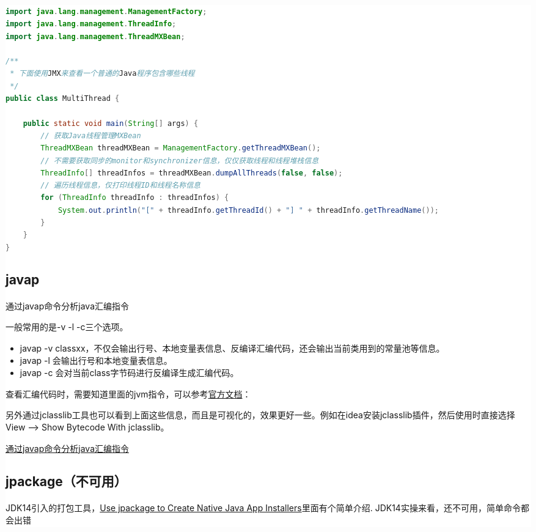```java
import java.lang.management.ManagementFactory;
import java.lang.management.ThreadInfo;
import java.lang.management.ThreadMXBean;

/**
 * 下面使用JMX来查看一个普通的Java程序包含哪些线程
 */
public class MultiThread {

    public static void main(String[] args) {
        // 获取Java线程管理MXBean
        ThreadMXBean threadMXBean = ManagementFactory.getThreadMXBean();
        // 不需要获取同步的monitor和synchronizer信息，仅仅获取线程和线程堆栈信息
        ThreadInfo[] threadInfos = threadMXBean.dumpAllThreads(false, false);
        // 遍历线程信息，仅打印线程ID和线程名称信息
        for (ThreadInfo threadInfo : threadInfos) {
            System.out.println("[" + threadInfo.getThreadId() + "] " + threadInfo.getThreadName());
        }
    }
}
```

## javap

通过javap命令分析java汇编指令

一般常用的是-v -l -c三个选项。

- javap -v classxx，不仅会输出行号、本地变量表信息、反编译汇编代码，还会输出当前类用到的常量池等信息。
- javap -l 会输出行号和本地变量表信息。
- javap -c 会对当前class字节码进行反编译生成汇编代码。

查看汇编代码时，需要知道里面的jvm指令，可以参考[官方文档](https://docs.oracle.com/javase/specs/jvms/se7/html/jvms-6.html)：

另外通过jclasslib工具也可以看到上面这些信息，而且是可视化的，效果更好一些。例如在idea安装jclasslib插件，然后使用时直接选择 View --> Show Bytecode With jclasslib。

[通过javap命令分析java汇编指令](https://www.jianshu.com/p/6a8997560b05)

## jpackage（不可用）

JDK14引入的打包工具，[Use jpackage to Create Native Java App Installers](https://www.devdungeon.com/content/use-jpackage-create-native-java-app-installers)里面有个简单介绍.  JDK14实操来看，还不可用，简单命令都会出错


